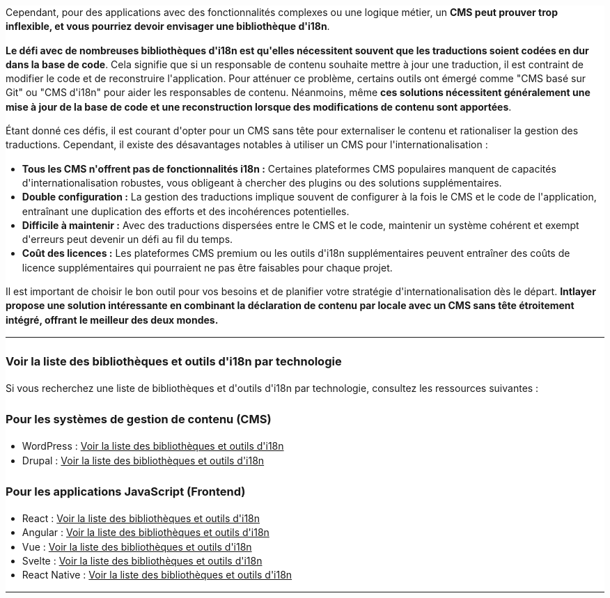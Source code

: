 Cependant, pour des applications avec des fonctionnalités complexes ou une logique métier, un **CMS peut prouver trop inflexible, et vous pourriez devoir envisager une bibliothèque d'i18n**.

**Le défi avec de nombreuses bibliothèques d'i18n est qu'elles nécessitent souvent que les traductions soient codées en dur dans la base de code**. Cela signifie que si un responsable de contenu souhaite mettre à jour une traduction, il est contraint de modifier le code et de reconstruire l'application. Pour atténuer ce problème, certains outils ont émergé comme "CMS basé sur Git" ou "CMS d'i18n" pour aider les responsables de contenu. Néanmoins, même **ces solutions nécessitent généralement une mise à jour de la base de code et une reconstruction lorsque des modifications de contenu sont apportées**.

Étant donné ces défis, il est courant d'opter pour un CMS sans tête pour externaliser le contenu et rationaliser la gestion des traductions. Cependant, il existe des désavantages notables à utiliser un CMS pour l'internationalisation :

- **Tous les CMS n'offrent pas de fonctionnalités i18n :** Certaines plateformes CMS populaires manquent de capacités d'internationalisation robustes, vous obligeant à chercher des plugins ou des solutions supplémentaires.
- **Double configuration :** La gestion des traductions implique souvent de configurer à la fois le CMS et le code de l'application, entraînant une duplication des efforts et des incohérences potentielles.
- **Difficile à maintenir :** Avec des traductions dispersées entre le CMS et le code, maintenir un système cohérent et exempt d'erreurs peut devenir un défi au fil du temps.
- **Coût des licences :** Les plateformes CMS premium ou les outils d'i18n supplémentaires peuvent entraîner des coûts de licence supplémentaires qui pourraient ne pas être faisables pour chaque projet.

Il est important de choisir le bon outil pour vos besoins et de planifier votre stratégie d'internationalisation dès le départ. **Intlayer propose une solution intéressante en combinant la déclaration de contenu par locale avec un CMS sans tête étroitement intégré, offrant le meilleur des deux mondes.**

---

### Voir la liste des bibliothèques et outils d'i18n par technologie

Si vous recherchez une liste de bibliothèques et d'outils d'i18n par technologie, consultez les ressources suivantes :

### Pour les systèmes de gestion de contenu (CMS)

- WordPress : [Voir la liste des bibliothèques et outils d'i18n](https://github.com/aymericzip/intlayer/blob/main/blog/fr/list_i18n_technologies/CMS/wordpress.md)
- Drupal : [Voir la liste des bibliothèques et outils d'i18n](https://github.com/aymericzip/intlayer/blob/main/blog/fr/list_i18n_technologies/CMS/drupal.md)

### Pour les applications JavaScript (Frontend)

- React : [Voir la liste des bibliothèques et outils d'i18n](https://github.com/aymericzip/intlayer/blob/main/blog/fr/list_i18n_technologies/frameworks/react.md)
- Angular : [Voir la liste des bibliothèques et outils d'i18n](https://github.com/aymericzip/intlayer/blob/main/blog/fr/list_i18n_technologies/frameworks/angular.md)
- Vue : [Voir la liste des bibliothèques et outils d'i18n](https://github.com/aymericzip/intlayer/blob/main/blog/fr/list_i18n_technologies/frameworks/vue.md)
- Svelte : [Voir la liste des bibliothèques et outils d'i18n](https://github.com/aymericzip/intlayer/blob/main/blog/fr/list_i18n_technologies/frameworks/svelte.md)
- React Native : [Voir la liste des bibliothèques et outils d'i18n](https://github.com/aymericzip/intlayer/blob/main/blog/fr/list_i18n_technologies/frameworks/react-native.md)

---